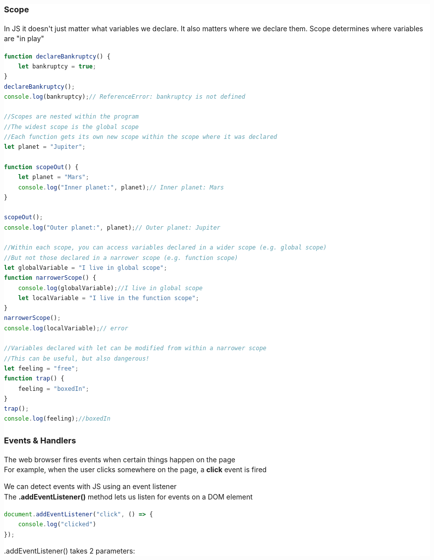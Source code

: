### Scope

In JS it doesn't just matter what variables we declare. It also matters where we declare them. Scope determines where variables are "in play"

```javascript
function declareBankruptcy() {
    let bankruptcy = true;
}
declareBankruptcy();
console.log(bankruptcy);// ReferenceError: bankruptcy is not defined

//Scopes are nested within the program
//The widest scope is the global scope
//Each function gets its own new scope within the scope where it was declared
let planet = "Jupiter";

function scopeOut() {
    let planet = "Mars";
    console.log("Inner planet:", planet);// Inner planet: Mars
}

scopeOut();
console.log("Outer planet:", planet);// Outer planet: Jupiter

//Within each scope, you can access variables declared in a wider scope (e.g. global scope)
//But not those declared in a narrower scope (e.g. function scope)
let globalVariable = "I live in global scope"; 
function narrowerScope() {
    console.log(globalVariable);//I live in global scope
    let localVariable = "I live in the function scope";
}
narrowerScope();
console.log(localVariable);// error

//Variables declared with let can be modified from within a narrower scope
//This can be useful, but also dangerous!
let feeling = "free";
function trap() {
    feeling = "boxedIn";
}
trap();
console.log(feeling);//boxedIn

```

### Events & Handlers

The web browser fires events when certain things happen on the page    
For example, when the user clicks somewhere on the page, a **click** event is fired   

We can detect events with JS using an event listener    
The **.addEventListener()** method lets us listen for events on a DOM element   
```javascript
document.addEventListener("click", () => {
    console.log("clicked")
});
```
.addEventListener() takes 2 parameters:
